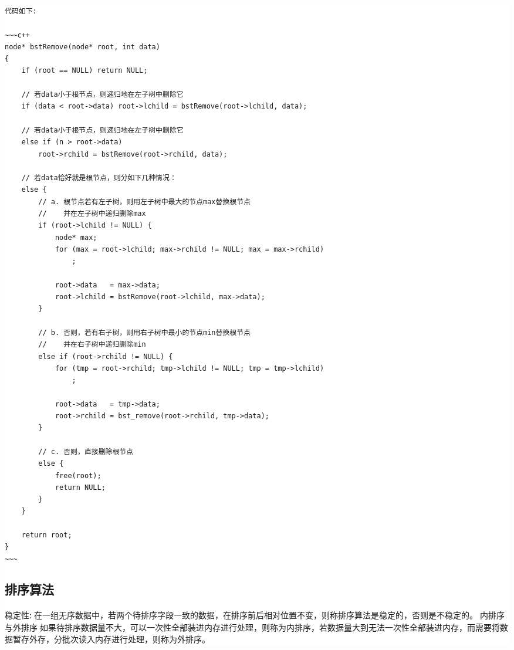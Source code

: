     代码如下:

    ~~~c++
    node* bstRemove(node* root, int data)
    {
        if (root == NULL) return NULL;

        // 若data小于根节点，则递归地在左子树中删除它
        if (data < root->data) root->lchild = bstRemove(root->lchild, data);

        // 若data小于根节点，则递归地在左子树中删除它
        else if (n > root->data)
            root->rchild = bstRemove(root->rchild, data);

        // 若data恰好就是根节点，则分如下几种情况：
        else {
            // a. 根节点若有左子树，则用左子树中最大的节点max替换根节点
            //    并在左子树中递归删除max
            if (root->lchild != NULL) {
                node* max;
                for (max = root->lchild; max->rchild != NULL; max = max->rchild)
                    ;

                root->data   = max->data;
                root->lchild = bstRemove(root->lchild, max->data);
            }

            // b. 否则，若有右子树，则用右子树中最小的节点min替换根节点
            //    并在右子树中递归删除min
            else if (root->rchild != NULL) {
                for (tmp = root->rchild; tmp->lchild != NULL; tmp = tmp->lchild)
                    ;

                root->data   = tmp->data;
                root->rchild = bst_remove(root->rchild, tmp->data);
            }

            // c. 否则，直接删除根节点
            else {
                free(root);
                return NULL;
            }
        }

        return root;
    }
    ~~~

## 排序算法

稳定性:
在一组无序数据中，若两个待排序字段一致的数据，在排序前后相对位置不变，则称排序算法是稳定的，否则是不稳定的。
内排序与外排序
如果待排序数据量不大，可以一次性全部装进内存进行处理，则称为内排序，若数据量大到无法一次性全部装进内存，而需要将数据暂存外存，分批次读入内存进行处理，则称为外排序。  
